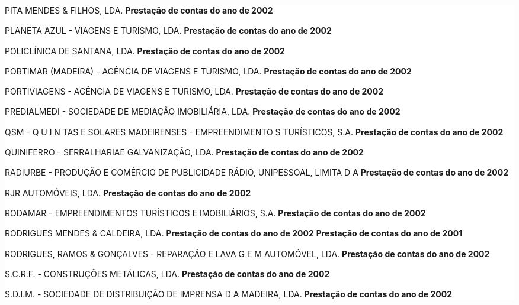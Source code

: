 PITA MENDES & FILHOS, LDA.
**Prestação de contas do ano de 2002**


PLANETA AZUL - VIAGENS E TURISMO, LDA.
**Prestação de contas do ano de 2002**


POLICLÍNICA DE SANTANA, LDA.
**Prestação de contas do ano de 2002**


PORTIMAR (MADEIRA) - AGÊNCIA DE VIAGENS E TURISMO, LDA.
**Prestação de contas do ano de 2002**


PORTIVIAGENS - AGÊNCIA DE VIAGENS E TURISMO, LDA.
**Prestação de contas do ano de 2002**


PREDIALMEDI - SOCIEDADE DE MEDIAÇÃO IMOBILIÁRIA, LDA.
**Prestação de contas do ano de 2002**


QSM - Q U I N TAS E SOLARES MADEIRENSES - EMPREENDIMENTO S
TURÍSTICOS, S.A.
**Prestação de contas do ano de 2002**


QUINIFERRO - SERRALHARIAE GALVANIZAÇÃO, LDA.
**Prestação de contas do ano de 2002**


RADIURBE - PRODUÇÃO E COMÉRCIO DE PUBLICIDADE RÁDIO,
UNIPESSOAL, LIMITA D A
**Prestação de contas do ano de 2002**


RJR AUTOMÓVEIS, LDA.
**Prestação de contas do ano de 2002**


RODAMAR - EMPREENDIMENTOS TURÍSTICOS E IMOBILIÁRIOS, S.A.
**Prestação de contas do ano de 2002**


RODRIGUES MENDES & CALDEIRA, LDA.
**Prestação de contas do ano de 2002**
**Prestação de contas do ano de 2001**


RODRIGUES, RAMOS & GONÇALVES - REPARAÇÃO E LAVA G E M
AUTOMÓVEL, LDA.
**Prestação de contas do ano de 2002**


S.C.R.F. - CONSTRUÇÕES METÁLICAS, LDA.
**Prestação de contas do ano de 2002**


S.D.I.M. - SOCIEDADE DE DISTRIBUIÇÃO DE IMPRENSA D A MADEIRA, LDA.
**Prestação de contas do ano de 2002**


